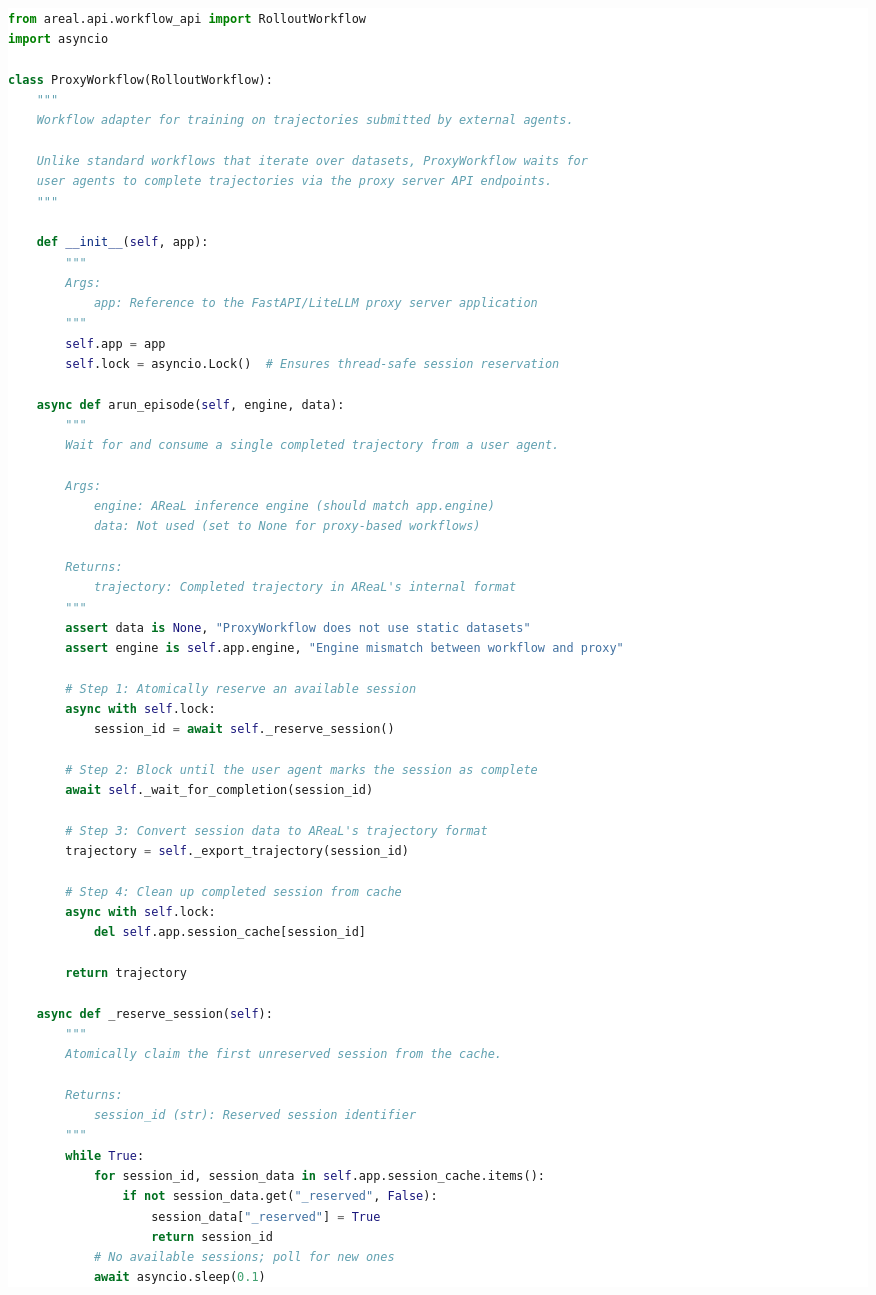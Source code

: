 ```python
from areal.api.workflow_api import RolloutWorkflow
import asyncio

class ProxyWorkflow(RolloutWorkflow):
    """
    Workflow adapter for training on trajectories submitted by external agents.

    Unlike standard workflows that iterate over datasets, ProxyWorkflow waits for
    user agents to complete trajectories via the proxy server API endpoints.
    """

    def __init__(self, app):
        """
        Args:
            app: Reference to the FastAPI/LiteLLM proxy server application
        """
        self.app = app
        self.lock = asyncio.Lock()  # Ensures thread-safe session reservation

    async def arun_episode(self, engine, data):
        """
        Wait for and consume a single completed trajectory from a user agent.

        Args:
            engine: AReaL inference engine (should match app.engine)
            data: Not used (set to None for proxy-based workflows)

        Returns:
            trajectory: Completed trajectory in AReaL's internal format
        """
        assert data is None, "ProxyWorkflow does not use static datasets"
        assert engine is self.app.engine, "Engine mismatch between workflow and proxy"

        # Step 1: Atomically reserve an available session
        async with self.lock:
            session_id = await self._reserve_session()

        # Step 2: Block until the user agent marks the session as complete
        await self._wait_for_completion(session_id)

        # Step 3: Convert session data to AReaL's trajectory format
        trajectory = self._export_trajectory(session_id)

        # Step 4: Clean up completed session from cache
        async with self.lock:
            del self.app.session_cache[session_id]

        return trajectory

    async def _reserve_session(self):
        """
        Atomically claim the first unreserved session from the cache.

        Returns:
            session_id (str): Reserved session identifier
        """
        while True:
            for session_id, session_data in self.app.session_cache.items():
                if not session_data.get("_reserved", False):
                    session_data["_reserved"] = True
                    return session_id
            # No available sessions; poll for new ones
            await asyncio.sleep(0.1)
```